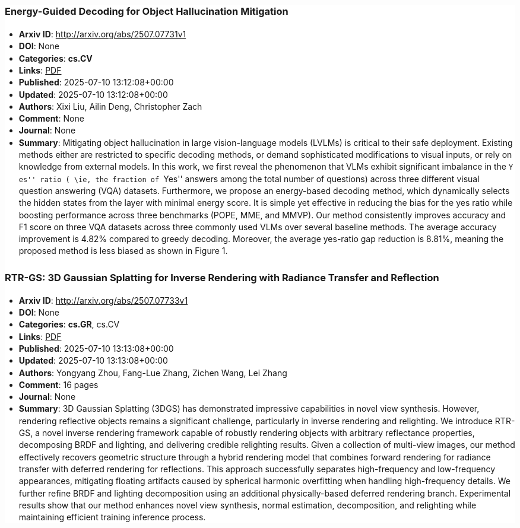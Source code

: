 


### Energy-Guided Decoding for Object Hallucination Mitigation
- **Arxiv ID**: http://arxiv.org/abs/2507.07731v1
- **DOI**: None
- **Categories**: **cs.CV**
- **Links**: [PDF](http://arxiv.org/pdf/2507.07731v1)
- **Published**: 2025-07-10 13:12:08+00:00
- **Updated**: 2025-07-10 13:12:08+00:00
- **Authors**: Xixi Liu, Ailin Deng, Christopher Zach
- **Comment**: None
- **Journal**: None
- **Summary**: Mitigating object hallucination in large vision-language models (LVLMs) is critical to their safe deployment. Existing methods either are restricted to specific decoding methods, or demand sophisticated modifications to visual inputs, or rely on knowledge from external models. In this work, we first reveal the phenomenon that VLMs exhibit significant imbalance in the ``Yes'' ratio ( \ie, the fraction of ``Yes'' answers among the total number of questions) across three different visual question answering (VQA) datasets. Furthermore, we propose an energy-based decoding method, which dynamically selects the hidden states from the layer with minimal energy score. It is simple yet effective in reducing the bias for the yes ratio while boosting performance across three benchmarks (POPE, MME, and MMVP). Our method consistently improves accuracy and F1 score on three VQA datasets across three commonly used VLMs over several baseline methods. The average accuracy improvement is 4.82% compared to greedy decoding. Moreover, the average yes-ratio gap reduction is 8.81%, meaning the proposed method is less biased as shown in Figure 1.



### RTR-GS: 3D Gaussian Splatting for Inverse Rendering with Radiance Transfer and Reflection
- **Arxiv ID**: http://arxiv.org/abs/2507.07733v1
- **DOI**: None
- **Categories**: **cs.GR**, cs.CV
- **Links**: [PDF](http://arxiv.org/pdf/2507.07733v1)
- **Published**: 2025-07-10 13:13:08+00:00
- **Updated**: 2025-07-10 13:13:08+00:00
- **Authors**: Yongyang Zhou, Fang-Lue Zhang, Zichen Wang, Lei Zhang
- **Comment**: 16 pages
- **Journal**: None
- **Summary**: 3D Gaussian Splatting (3DGS) has demonstrated impressive capabilities in novel view synthesis. However, rendering reflective objects remains a significant challenge, particularly in inverse rendering and relighting. We introduce RTR-GS, a novel inverse rendering framework capable of robustly rendering objects with arbitrary reflectance properties, decomposing BRDF and lighting, and delivering credible relighting results. Given a collection of multi-view images, our method effectively recovers geometric structure through a hybrid rendering model that combines forward rendering for radiance transfer with deferred rendering for reflections. This approach successfully separates high-frequency and low-frequency appearances, mitigating floating artifacts caused by spherical harmonic overfitting when handling high-frequency details. We further refine BRDF and lighting decomposition using an additional physically-based deferred rendering branch. Experimental results show that our method enhances novel view synthesis, normal estimation, decomposition, and relighting while maintaining efficient training inference process.
